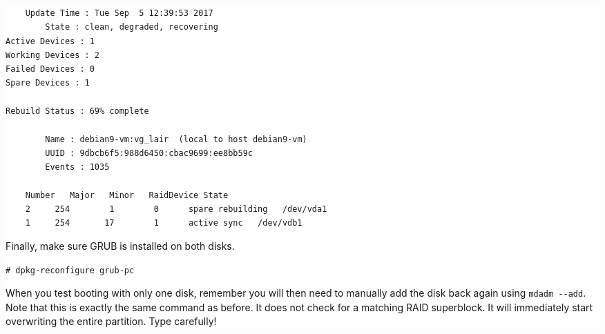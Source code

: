         Update Time : Tue Sep  5 12:39:53 2017
            State : clean, degraded, recovering 
    Active Devices : 1
    Working Devices : 2
    Failed Devices : 0
    Spare Devices : 1

    Rebuild Status : 69% complete

            Name : debian9-vm:vg_lair  (local to host debian9-vm)
            UUID : 9dbcb6f5:988d6450:cbac9699:ee8bb59c
            Events : 1035

        Number   Major   Minor   RaidDevice State
        2     254        1        0      spare rebuilding   /dev/vda1
        1     254       17        1      active sync   /dev/vdb1

Finally, make sure GRUB is installed on both disks.

    # dpkg-reconfigure grub-pc

When you test booting with only one disk, remember you will then
need to manually add the disk back again using `mdadm --add`.
Note that this is exactly the same command as before.  It does
not check for a matching RAID superblock.  It will immediately
start overwriting the entire partition.  Type carefully!
